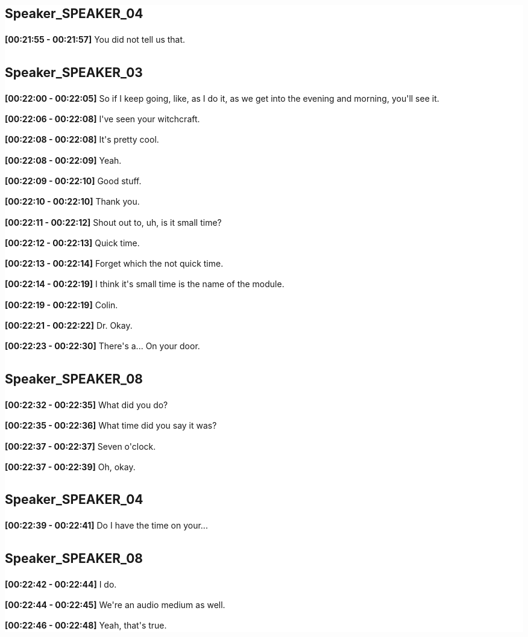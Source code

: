 
## Speaker_SPEAKER_04

**[00:21:55 - 00:21:57]** You did not tell us that.


## Speaker_SPEAKER_03

**[00:22:00 - 00:22:05]** So if I keep going, like, as I do it, as we get into the evening and morning, you'll see it.

**[00:22:06 - 00:22:08]** I've seen your witchcraft.

**[00:22:08 - 00:22:08]** It's pretty cool.

**[00:22:08 - 00:22:09]** Yeah.

**[00:22:09 - 00:22:10]** Good stuff.

**[00:22:10 - 00:22:10]** Thank you.

**[00:22:11 - 00:22:12]** Shout out to, uh, is it small time?

**[00:22:12 - 00:22:13]** Quick time.

**[00:22:13 - 00:22:14]** Forget which the not quick time.

**[00:22:14 - 00:22:19]** I think it's small time is the name of the module.

**[00:22:19 - 00:22:19]** Colin.

**[00:22:21 - 00:22:22]** Dr. Okay.

**[00:22:23 - 00:22:30]** There's a... On your door.


## Speaker_SPEAKER_08

**[00:22:32 - 00:22:35]** What did you do?

**[00:22:35 - 00:22:36]** What time did you say it was?

**[00:22:37 - 00:22:37]** Seven o'clock.

**[00:22:37 - 00:22:39]** Oh, okay.


## Speaker_SPEAKER_04

**[00:22:39 - 00:22:41]** Do I have the time on your...


## Speaker_SPEAKER_08

**[00:22:42 - 00:22:44]** I do.

**[00:22:44 - 00:22:45]** We're an audio medium as well.

**[00:22:46 - 00:22:48]** Yeah, that's true.

